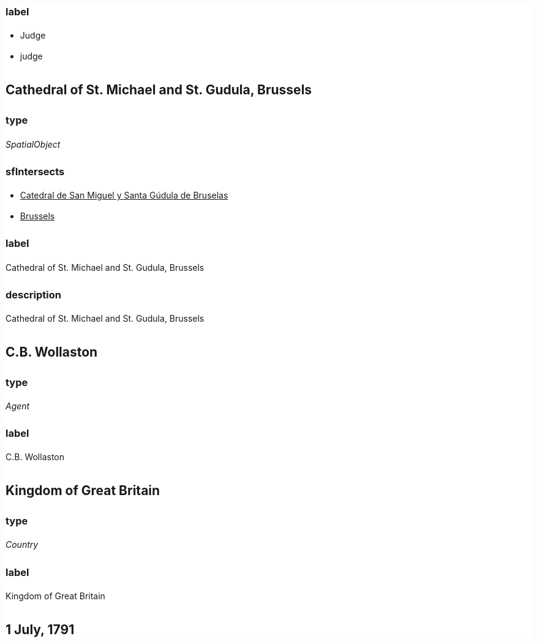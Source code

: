 ### label

 - Judge

 - judge

## Cathedral of St. Michael and St. Gudula, Brussels

### type


*SpatialObject*

### sfIntersects

 - [Catedral de San Miguel y Santa Gúdula de Bruselas](#Catedral-de-San-Miguel-y-Santa-Gúdula-de-Bruselas)

 - [Brussels](#Brussels)

### label


Cathedral of St. Michael and St. Gudula, Brussels

### description


Cathedral of St. Michael and St. Gudula, Brussels

## C.B. Wollaston

### type


*Agent*

### label


C.B. Wollaston

## Kingdom of Great Britain

### type


*Country*

### label


Kingdom of Great Britain

## 1 July, 1791
